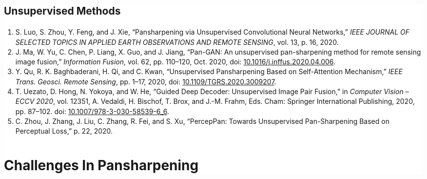 

## Unsupervised Methods
1. S. Luo, S. Zhou, Y. Feng, and J. Xie, “Pansharpening via Unsupervised Convolutional Neural Networks,” *IEEE JOURNAL OF SELECTED TOPICS IN APPLIED EARTH OBSERVATIONS AND REMOTE SENSING*, vol. 13, p. 16, 2020.
2. J. Ma, W. Yu, C. Chen, P. Liang, X. Guo, and J. Jiang, “Pan-GAN: An unsupervised pan-sharpening method for remote sensing image fusion,” *Information Fusion*, vol. 62, pp. 110–120, Oct. 2020, doi: [10.1016/j.inffus.2020.04.006](https://doi.org/10.1016/j.inffus.2020.04.006).
3. Y. Qu, R. K. Baghbaderani, H. Qi, and C. Kwan, “Unsupervised Pansharpening Based on Self-Attention Mechanism,” *IEEE Trans. Geosci. Remote Sensing*, pp. 1–17, 2020, doi: [10.1109/TGRS.2020.3009207](https://doi.org/10.1109/TGRS.2020.3009207).
4. T. Uezato, D. Hong, N. Yokoya, and W. He, “Guided Deep Decoder: Unsupervised Image Pair Fusion,” in *Computer Vision – ECCV 2020*, vol. 12351, A. Vedaldi, H. Bischof, T. Brox, and J.-M. Frahm, Eds. Cham: Springer International Publishing, 2020, pp. 87–102. doi: [10.1007/978-3-030-58539-6_6](https://doi.org/10.1007/978-3-030-58539-6_6).
5. C. Zhou, J. Zhang, J. Liu, C. Zhang, R. Fei, and S. Xu, “PercepPan: Towards Unsupervised Pan-Sharpening Based on Perceptual Loss,” p. 22, 2020.



# Challenges In Pansharpening

 
